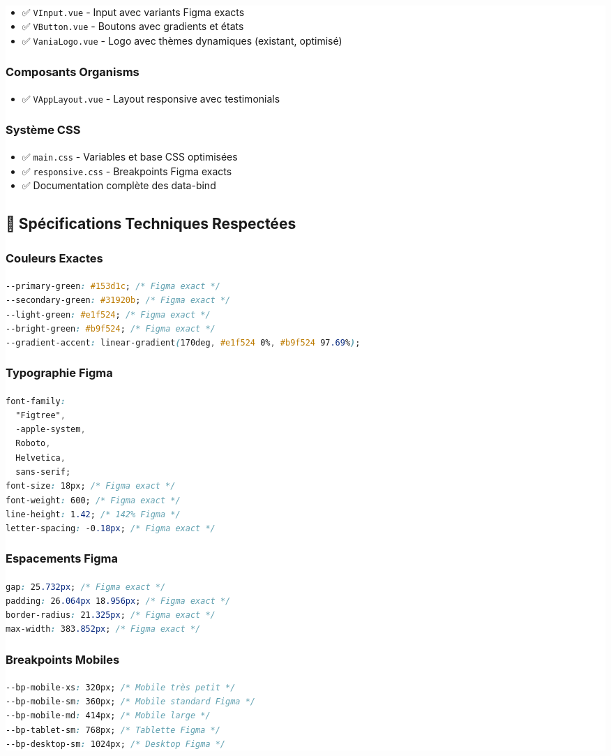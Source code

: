 - ✅ `VInput.vue` - Input avec variants Figma exacts
- ✅ `VButton.vue` - Boutons avec gradients et états
- ✅ `VaniaLogo.vue` - Logo avec thèmes dynamiques (existant, optimisé)

### Composants Organisms

- ✅ `VAppLayout.vue` - Layout responsive avec testimonials

### Système CSS

- ✅ `main.css` - Variables et base CSS optimisées
- ✅ `responsive.css` - Breakpoints Figma exacts
- ✅ Documentation complète des data-bind

## 🎨 Spécifications Techniques Respectées

### Couleurs Exactes

```css
--primary-green: #153d1c; /* Figma exact */
--secondary-green: #31920b; /* Figma exact */
--light-green: #e1f524; /* Figma exact */
--bright-green: #b9f524; /* Figma exact */
--gradient-accent: linear-gradient(170deg, #e1f524 0%, #b9f524 97.69%);
```

### Typographie Figma

```css
font-family:
  "Figtree",
  -apple-system,
  Roboto,
  Helvetica,
  sans-serif;
font-size: 18px; /* Figma exact */
font-weight: 600; /* Figma exact */
line-height: 1.42; /* 142% Figma */
letter-spacing: -0.18px; /* Figma exact */
```

### Espacements Figma

```css
gap: 25.732px; /* Figma exact */
padding: 26.064px 18.956px; /* Figma exact */
border-radius: 21.325px; /* Figma exact */
max-width: 383.852px; /* Figma exact */
```

### Breakpoints Mobiles

```css
--bp-mobile-xs: 320px; /* Mobile très petit */
--bp-mobile-sm: 360px; /* Mobile standard Figma */
--bp-mobile-md: 414px; /* Mobile large */
--bp-tablet-sm: 768px; /* Tablette Figma */
--bp-desktop-sm: 1024px; /* Desktop Figma */
```
